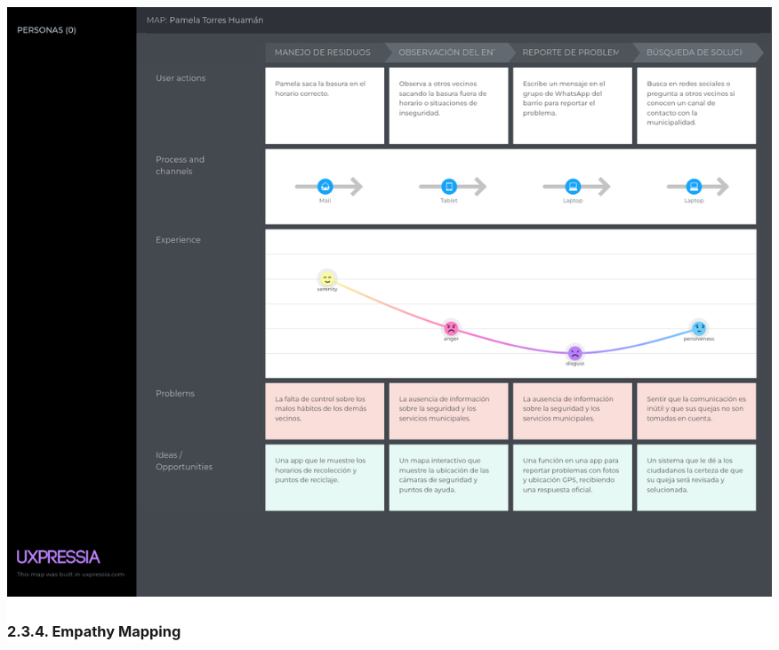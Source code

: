 ![Ciudadano Residente Journey Map.png](assets/2.requirements/2.3.needfinding/2.3.3.userjourneymapping/ciudadanoResidenteJourney.png)

### 2.3.4. Empathy Mapping
